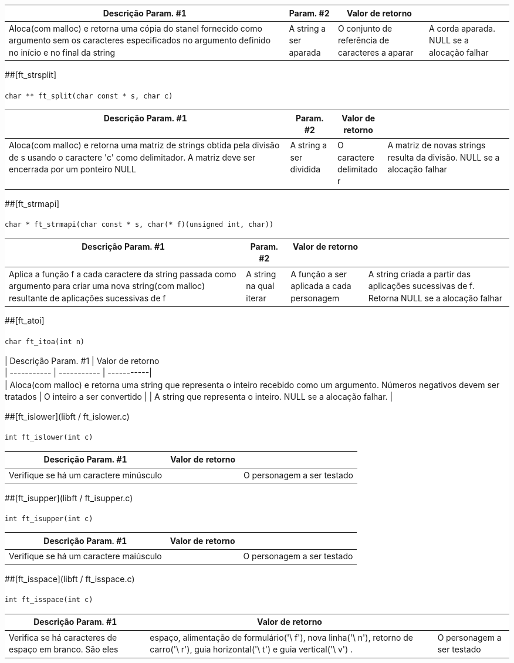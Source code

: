 | Descrição Param. #1 | Param. #2 | Valor de retorno | |
| ----------- | ----------- | ----------- | -----------|  
| Aloca(com malloc) e retorna uma cópia do stanel fornecido como argumento sem os caracteres especificados no argumento definido no início e no final da string | A string a ser aparada | O conjunto de referência de caracteres a aparar | A corda aparada. NULL se a alocação falhar |

##[ft_strsplit]

`char ** ft_split(char const * s, char c)`

| Descrição Param. #1 | Param. #2 | Valor de retorno | |
| ----------- | ----------- | ----------- | -----------|  
| Aloca(com malloc) e retorna uma matriz de strings obtida pela divisão de s usando o caractere 'c' como delimitador. A matriz deve ser encerrada por um ponteiro NULL | A string a ser dividida | O caractere delimitador | A matriz de novas strings resulta da divisão. NULL se a alocação falhar |

##[ft_strmapi]

`char * ft_strmapi(char const * s, char(* f)(unsigned int, char))`

| Descrição Param. #1 | Param. #2 | Valor de retorno | |
| ----------- | ----------- | ----------- | -----------|  
| Aplica a função f a cada caractere da string passada como argumento para criar uma nova string(com malloc) resultante de aplicações sucessivas de f | A string na qual iterar | A função a ser aplicada a cada personagem | A string criada a partir das aplicações sucessivas de f. Retorna NULL se a alocação falhar |

##[ft_atoi]

`char ft_itoa(int n)`

| Descrição Param. #1 | Valor de retorno \
| ----------- | ----------- | -----------|  
| Aloca(com malloc) e retorna uma string que representa o inteiro recebido como um argumento. Números negativos devem ser tratados | O inteiro a ser convertido | | A string que representa o inteiro. NULL se a alocação falhar. |










##[ft_islower](libft / ft_islower.c)

`int ft_islower(int c)`

| Descrição Param. #1 | Valor de retorno | |
| ----------- | ----------- | -----------|  
| Verifique se há um caractere minúsculo | | O personagem a ser testado | | 0 se o caractere for falso e 1 se o caractere for verdadeiro | |

##[ft_isupper](libft / ft_isupper.c)

`int ft_isupper(int c)`

| Descrição Param. #1 | Valor de retorno | |
| ----------- | ----------- | -----------|  
| Verifique se há um caractere maiúsculo | | O personagem a ser testado | | 0 se o caractere for falso e 1 se o caractere for verdadeiro | |

##[ft_isspace](libft / ft_isspace.c)

`int ft_isspace(int c)`

| Descrição Param. #1 | Valor de retorno | |
| ----------- | ----------- | -----------|  
| Verifica se há caracteres de espaço em branco. São eles| espaço, alimentação de formulário('\ f'), nova linha('\ n'), retorno de carro('\ r'), guia horizontal('\ t') e guia vertical('\ v') . | O personagem a ser testado | | 0 se o caractere for falso e 1 se o caractere for verdadeiro | |
